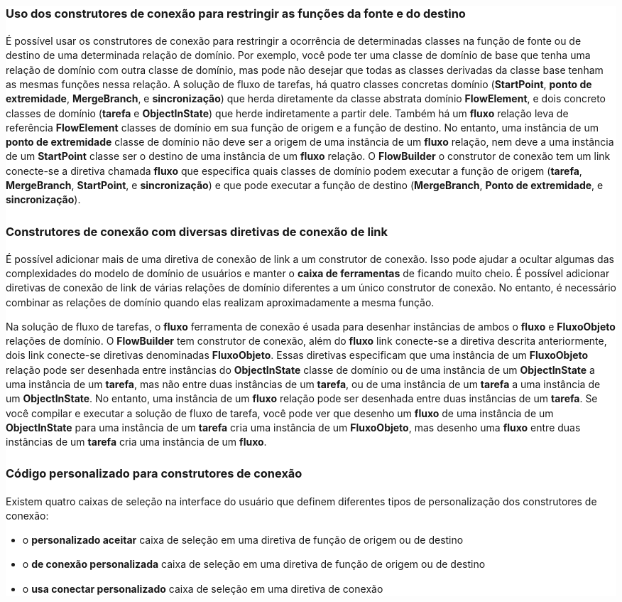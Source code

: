 ### <a name="using-connection-builders-to-restrict-source-and-target-roles"></a>Uso dos construtores de conexão para restringir as funções da fonte e do destino
 É possível usar os construtores de conexão para restringir a ocorrência de determinadas classes na função de fonte ou de destino de uma determinada relação de domínio. Por exemplo, você pode ter uma classe de domínio de base que tenha uma relação de domínio com outra classe de domínio, mas pode não desejar que todas as classes derivadas da classe base tenham as mesmas funções nessa relação. A solução de fluxo de tarefas, há quatro classes concretas domínio (**StartPoint**, **ponto de extremidade**, **MergeBranch**, e **sincronização**) que herda diretamente da classe abstrata domínio **FlowElement**, e dois concreto classes de domínio (**tarefa** e **ObjectInState**) que herde indiretamente a partir dele. Também há um **fluxo** relação leva de referência **FlowElement** classes de domínio em sua função de origem e a função de destino. No entanto, uma instância de um **ponto de extremidade** classe de domínio não deve ser a origem de uma instância de um **fluxo** relação, nem deve a uma instância de um **StartPoint** classe ser o destino de uma instância de um **fluxo** relação. O **FlowBuilder** o construtor de conexão tem um link conecte-se a diretiva chamada **fluxo** que especifica quais classes de domínio podem executar a função de origem (**tarefa**,  **MergeBranch**, **StartPoint**, e **sincronização**) e que pode executar a função de destino (**MergeBranch**,  **Ponto de extremidade**, e **sincronização**).

### <a name="connection-builders-with-multiple-link-connect-directives"></a>Construtores de conexão com diversas diretivas de conexão de link
 É possível adicionar mais de uma diretiva de conexão de link a um construtor de conexão. Isso pode ajudar a ocultar algumas das complexidades do modelo de domínio de usuários e manter o **caixa de ferramentas** de ficando muito cheio. É possível adicionar diretivas de conexão de link de várias relações de domínio diferentes a um único construtor de conexão. No entanto, é necessário combinar as relações de domínio quando elas realizam aproximadamente a mesma função.

 Na solução de fluxo de tarefas, o **fluxo** ferramenta de conexão é usada para desenhar instâncias de ambos o **fluxo** e **FluxoObjeto** relações de domínio. O **FlowBuilder** tem construtor de conexão, além do **fluxo** link conecte-se a diretiva descrita anteriormente, dois link conecte-se diretivas denominadas **FluxoObjeto**. Essas diretivas especificam que uma instância de um **FluxoObjeto** relação pode ser desenhada entre instâncias do **ObjectInState** classe de domínio ou de uma instância de um **ObjectInState**  a uma instância de um **tarefa**, mas não entre duas instâncias de um **tarefa**, ou de uma instância de um **tarefa** a uma instância de um **ObjectInState**. No entanto, uma instância de um **fluxo** relação pode ser desenhada entre duas instâncias de um **tarefa**. Se você compilar e executar a solução de fluxo de tarefa, você pode ver que desenho um **fluxo** de uma instância de um **ObjectInState** para uma instância de um **tarefa** cria uma instância de um **FluxoObjeto**, mas desenho uma **fluxo** entre duas instâncias de um **tarefa** cria uma instância de um **fluxo**.

### <a name="custom-code-for-connection-builders"></a>Código personalizado para construtores de conexão
 Existem quatro caixas de seleção na interface do usuário que definem diferentes tipos de personalização dos construtores de conexão:

-   o **personalizado aceitar** caixa de seleção em uma diretiva de função de origem ou de destino

-   o **de conexão personalizada** caixa de seleção em uma diretiva de função de origem ou de destino

-   o **usa conectar personalizado** caixa de seleção em uma diretiva de conexão
